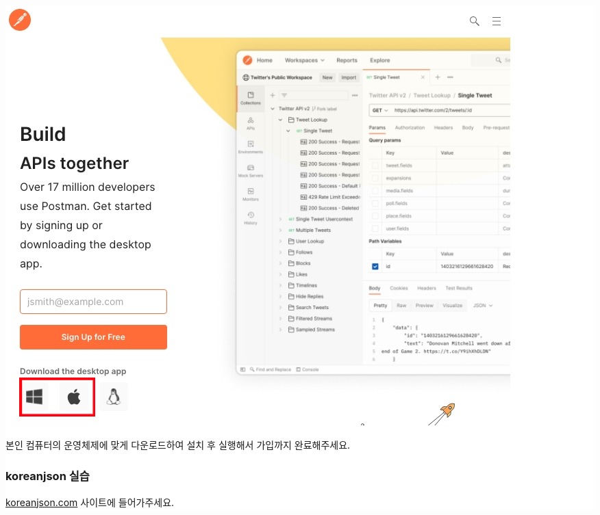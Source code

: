 ![Untitled](BE%20Day03%20HTTP%20req,%20res%20833233cc5aba4f5cac25302d22c618a4/Untitled%2013.png)

본인 컴퓨터의 운영체제에 맞게 다운로드하여 설치 후 실행해서 가입까지 완료해주세요. 

### koreanjson 실습

[koreanjson.com](http://koreanjson.com) 사이트에 들어가주세요.
